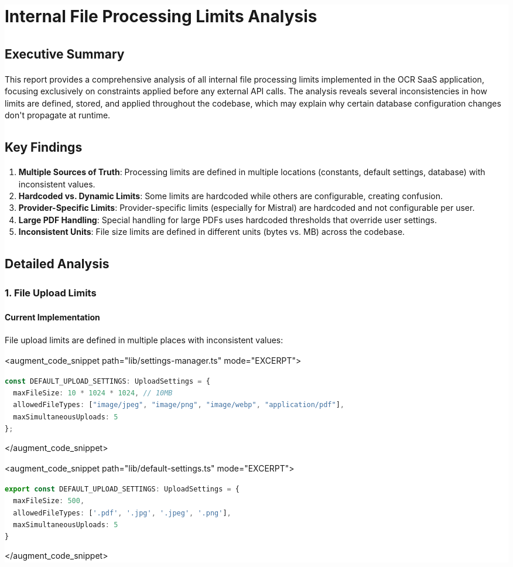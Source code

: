 # Internal File Processing Limits Analysis

## Executive Summary

This report provides a comprehensive analysis of all internal file processing limits implemented in the OCR SaaS application, focusing exclusively on constraints applied before any external API calls. The analysis reveals several inconsistencies in how limits are defined, stored, and applied throughout the codebase, which may explain why certain database configuration changes don't propagate at runtime.

## Key Findings

1. **Multiple Sources of Truth**: Processing limits are defined in multiple locations (constants, default settings, database) with inconsistent values.
2. **Hardcoded vs. Dynamic Limits**: Some limits are hardcoded while others are configurable, creating confusion.
3. **Provider-Specific Limits**: Provider-specific limits (especially for Mistral) are hardcoded and not configurable per user.
4. **Large PDF Handling**: Special handling for large PDFs uses hardcoded thresholds that override user settings.
5. **Inconsistent Units**: File size limits are defined in different units (bytes vs. MB) across the codebase.

## Detailed Analysis

### 1. File Upload Limits

#### Current Implementation

File upload limits are defined in multiple places with inconsistent values:

<augment_code_snippet path="lib/settings-manager.ts" mode="EXCERPT">
````typescript
const DEFAULT_UPLOAD_SETTINGS: UploadSettings = {
  maxFileSize: 10 * 1024 * 1024, // 10MB
  allowedFileTypes: ["image/jpeg", "image/png", "image/webp", "application/pdf"],
  maxSimultaneousUploads: 5
};
````
</augment_code_snippet>

<augment_code_snippet path="lib/default-settings.ts" mode="EXCERPT">
````typescript
export const DEFAULT_UPLOAD_SETTINGS: UploadSettings = {
  maxFileSize: 500,
  allowedFileTypes: ['.pdf', '.jpg', '.jpeg', '.png'],
  maxSimultaneousUploads: 5
}
````
</augment_code_snippet>
